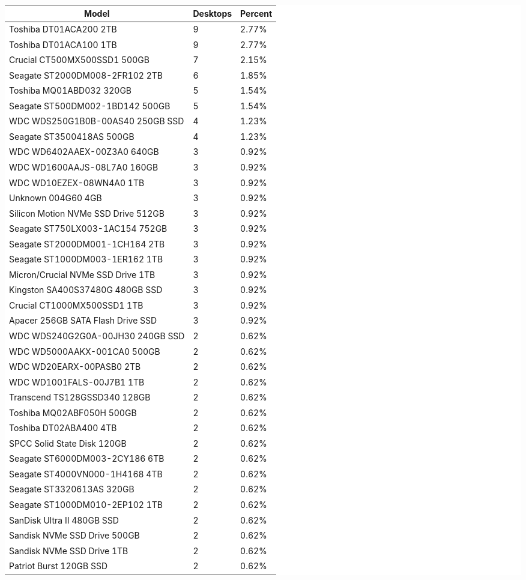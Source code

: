 
| Model                               | Desktops | Percent |
|-------------------------------------|----------|---------|
| Toshiba DT01ACA200 2TB              | 9        | 2.77%   |
| Toshiba DT01ACA100 1TB              | 9        | 2.77%   |
| Crucial CT500MX500SSD1 500GB        | 7        | 2.15%   |
| Seagate ST2000DM008-2FR102 2TB      | 6        | 1.85%   |
| Toshiba MQ01ABD032 320GB            | 5        | 1.54%   |
| Seagate ST500DM002-1BD142 500GB     | 5        | 1.54%   |
| WDC WDS250G1B0B-00AS40 250GB SSD    | 4        | 1.23%   |
| Seagate ST3500418AS 500GB           | 4        | 1.23%   |
| WDC WD6402AAEX-00Z3A0 640GB         | 3        | 0.92%   |
| WDC WD1600AAJS-08L7A0 160GB         | 3        | 0.92%   |
| WDC WD10EZEX-08WN4A0 1TB            | 3        | 0.92%   |
| Unknown 004G60  4GB                 | 3        | 0.92%   |
| Silicon Motion NVMe SSD Drive 512GB | 3        | 0.92%   |
| Seagate ST750LX003-1AC154 752GB     | 3        | 0.92%   |
| Seagate ST2000DM001-1CH164 2TB      | 3        | 0.92%   |
| Seagate ST1000DM003-1ER162 1TB      | 3        | 0.92%   |
| Micron/Crucial NVMe SSD Drive 1TB   | 3        | 0.92%   |
| Kingston SA400S37480G 480GB SSD     | 3        | 0.92%   |
| Crucial CT1000MX500SSD1 1TB         | 3        | 0.92%   |
| Apacer 256GB SATA Flash Drive SSD   | 3        | 0.92%   |
| WDC WDS240G2G0A-00JH30 240GB SSD    | 2        | 0.62%   |
| WDC WD5000AAKX-001CA0 500GB         | 2        | 0.62%   |
| WDC WD20EARX-00PASB0 2TB            | 2        | 0.62%   |
| WDC WD1001FALS-00J7B1 1TB           | 2        | 0.62%   |
| Transcend TS128GSSD340 128GB        | 2        | 0.62%   |
| Toshiba MQ02ABF050H 500GB           | 2        | 0.62%   |
| Toshiba DT02ABA400 4TB              | 2        | 0.62%   |
| SPCC Solid State Disk 120GB         | 2        | 0.62%   |
| Seagate ST6000DM003-2CY186 6TB      | 2        | 0.62%   |
| Seagate ST4000VN000-1H4168 4TB      | 2        | 0.62%   |
| Seagate ST3320613AS 320GB           | 2        | 0.62%   |
| Seagate ST1000DM010-2EP102 1TB      | 2        | 0.62%   |
| SanDisk Ultra II 480GB SSD          | 2        | 0.62%   |
| Sandisk NVMe SSD Drive 500GB        | 2        | 0.62%   |
| Sandisk NVMe SSD Drive 1TB          | 2        | 0.62%   |
| Patriot Burst 120GB SSD             | 2        | 0.62%   |